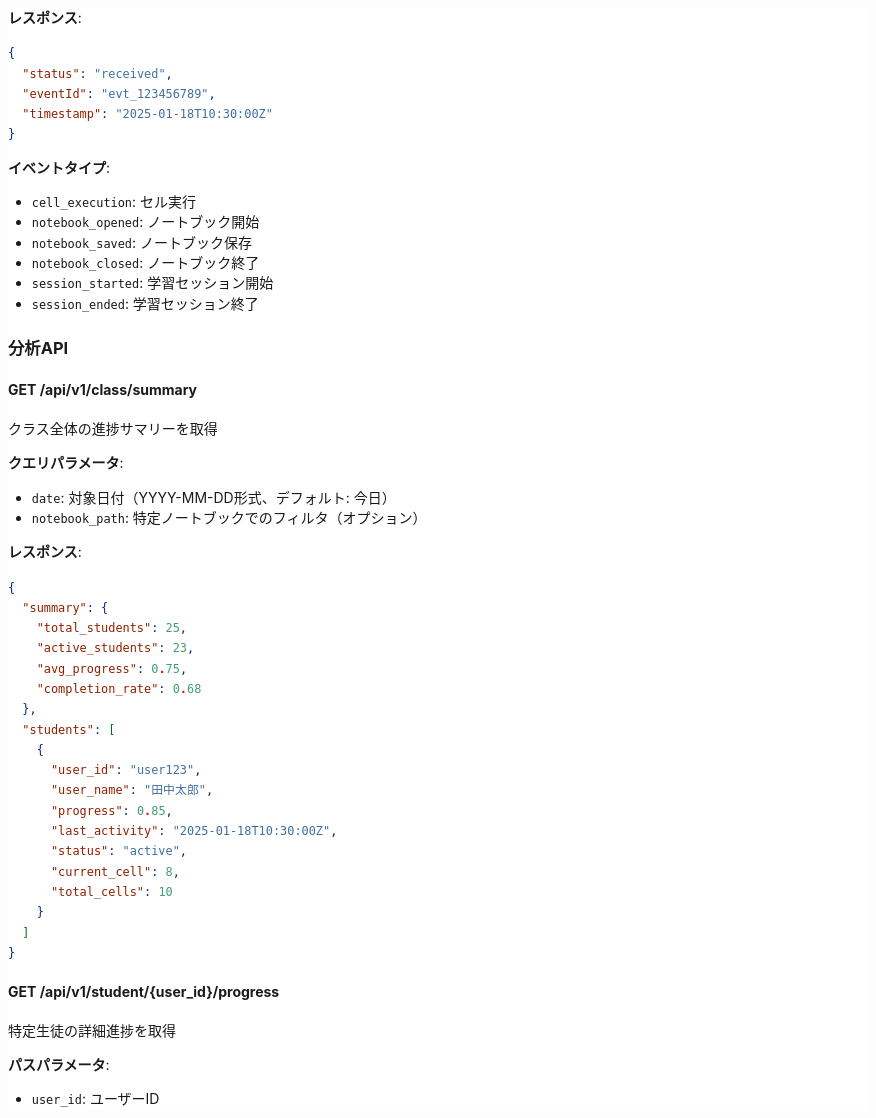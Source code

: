 **レスポンス**:
```json
{
  "status": "received",
  "eventId": "evt_123456789",
  "timestamp": "2025-01-18T10:30:00Z"
}
```

**イベントタイプ**:
- `cell_execution`: セル実行
- `notebook_opened`: ノートブック開始
- `notebook_saved`: ノートブック保存
- `notebook_closed`: ノートブック終了
- `session_started`: 学習セッション開始
- `session_ended`: 学習セッション終了

### 分析API

#### GET /api/v1/class/summary
クラス全体の進捗サマリーを取得

**クエリパラメータ**:
- `date`: 対象日付（YYYY-MM-DD形式、デフォルト: 今日）
- `notebook_path`: 特定ノートブックでのフィルタ（オプション）

**レスポンス**:
```json
{
  "summary": {
    "total_students": 25,
    "active_students": 23,
    "avg_progress": 0.75,
    "completion_rate": 0.68
  },
  "students": [
    {
      "user_id": "user123",
      "user_name": "田中太郎",
      "progress": 0.85,
      "last_activity": "2025-01-18T10:30:00Z",
      "status": "active",
      "current_cell": 8,
      "total_cells": 10
    }
  ]
}
```

#### GET /api/v1/student/{user_id}/progress
特定生徒の詳細進捗を取得

**パスパラメータ**:
- `user_id`: ユーザーID
